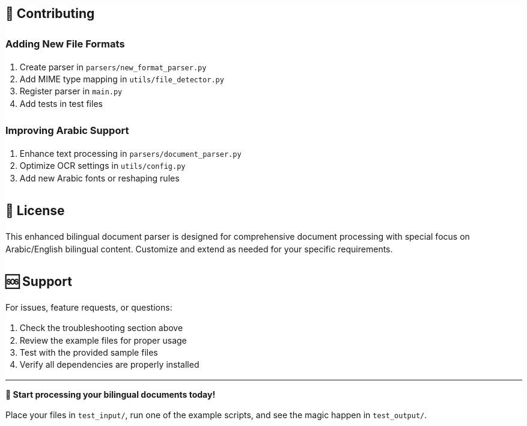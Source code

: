 ## 🤝 Contributing

### Adding New File Formats
1. Create parser in `parsers/new_format_parser.py`
2. Add MIME type mapping in `utils/file_detector.py`
3. Register parser in `main.py`
4. Add tests in test files

### Improving Arabic Support
1. Enhance text processing in `parsers/document_parser.py`
2. Optimize OCR settings in `utils/config.py`
3. Add new Arabic fonts or reshaping rules

## 📜 License

This enhanced bilingual document parser is designed for comprehensive document processing with special focus on Arabic/English bilingual content. Customize and extend as needed for your specific requirements.

## 🆘 Support

For issues, feature requests, or questions:
1. Check the troubleshooting section above
2. Review the example files for proper usage
3. Test with the provided sample files
4. Verify all dependencies are properly installed

---

**🚀 Start processing your bilingual documents today!**

Place your files in `test_input/`, run one of the example scripts, and see the magic happen in `test_output/`.
